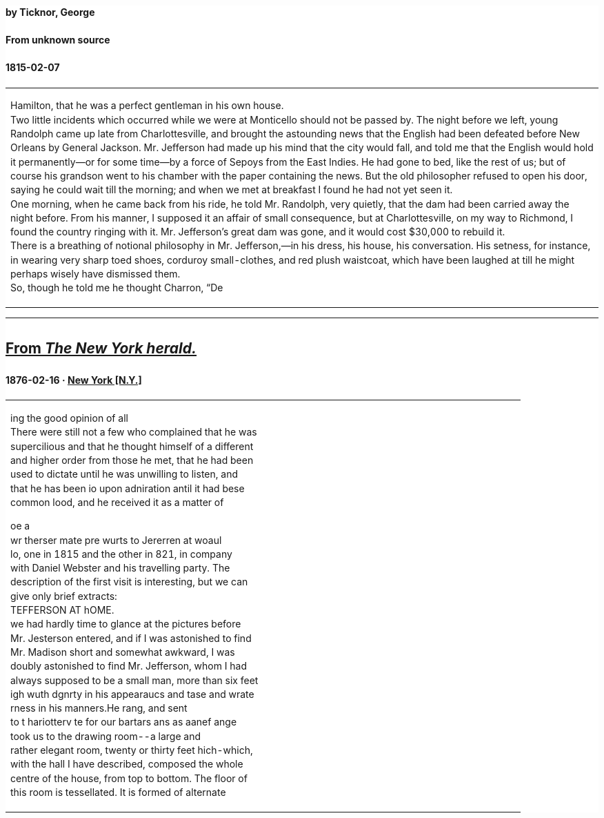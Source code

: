 #### by Ticknor, George

#### From unknown source

#### 1815-02-07

<table style="width: 100%;"><tr><td style="width: 50%">

Hamilton, that he was a perfect gentleman in his own house.  
Two little incidents which occurred while we were at Monticello should not be passed by. The night before we left, young Randolph came up late from Charlottesville, and brought the astounding news that the English had been defeated before New Orleans by General Jackson. Mr. Jefferson had made up his mind that the city would fall, and told me that the English would hold it permanently—or for some time—by a force of Sepoys from the East Indies. He had gone to bed, like the rest of us; but of course his grandson went to his chamber with the paper containing the news. But the old philosopher refused to open his door, saying he could wait till the morning; and when we met at breakfast I found he had not yet seen it.  
One morning, when he came back from his ride, he told Mr. Randolph, very quietly, that the dam had been carried away the night before. From his manner, I supposed it an affair of small consequence, but at Charlottesville, on my way to Richmond, I found the country ringing with it. Mr. Jefferson’s great dam was gone, and it would cost $30,000 to rebuild it.  
There is a breathing of notional philosophy in Mr. Jefferson,—in his dress, his house, his conversation. His setness, for instance, in wearing very sharp toed shoes, corduroy small-clothes, and red plush waistcoat, which have been laughed at till he might perhaps wisely have dismissed them.  
So, though he told me he thought Charron, “De
</td></tr></table>

---

## [From _The New York herald._](https://www.loc.gov/resource/sn83030313/1876-02-16/ed-1/?sp=5)

#### 1876-02-16 &middot; [New York [N.Y.]](http://dbpedia.org/resource/New_York_City)

<table style="width: 100%;"><tr><td style="width: 50%">

ing the good opinion of all  
There were still not a few who complained that he was  
supercilious and that he thought himself of a different  
and higher order from those he met, that he had been  
used to dictate until he was unwilling to listen, and  
that he has been io upon adniration antil it had bese  
common lood, and he received it as a matter of  
  
oe a  
wr therser mate pre wurts to Jererren at woaul  
lo, one in 1815 and the other in 821, in company  
with Daniel Webster and his travelling party. The  
description of the first visit is interesting, but we can  
give only brief extracts:  
TEFFERSON AT hOME.  
we had hardly time to glance at the pictures before  
Mr. Jesterson entered, and if I was astonished to find  
Mr. Madison short and somewhat awkward, I was  
doubly astonished to find Mr. Jefferson, whom I had  
always supposed to be a small man, more than six feet  
igh wuth dgnrty in his appearaucs and tase and wrate  
rness in his manners.He rang, and sent  
to t hariotterv te for our bartars ans as aanef ange  
took us to the drawing room--a large and  
rather elegant room, twenty or thirty feet hich-which,  
with the hall I have described, composed the whole  
centre of the house, from top to bottom. The floor of  
this room is tessellated. It is formed of alternate  